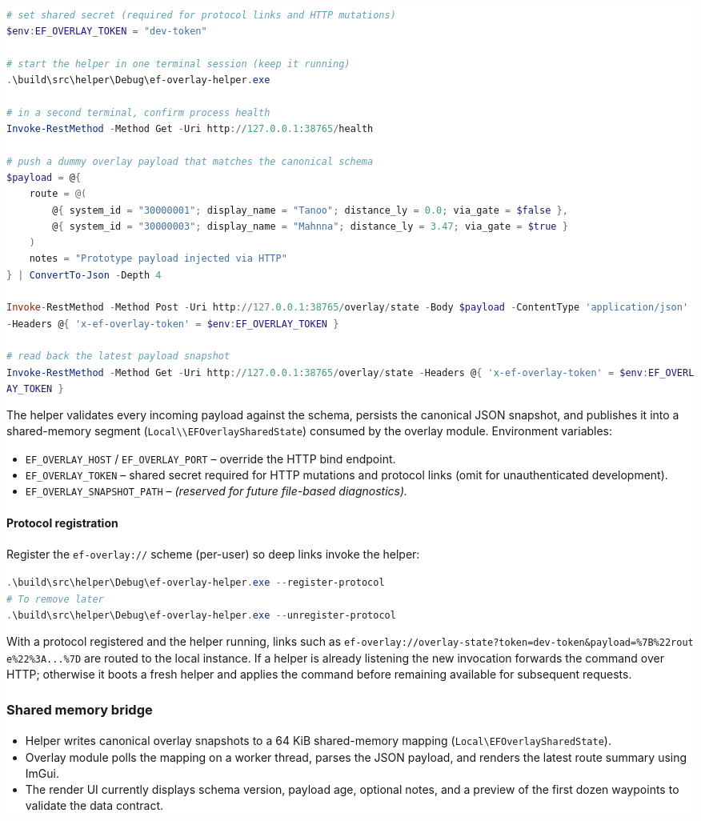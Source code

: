 ```powershell
# set shared secret (required for protocol links and HTTP mutations)
$env:EF_OVERLAY_TOKEN = "dev-token"

# start the helper in one terminal session (keep it running)
.\build\src\helper\Debug\ef-overlay-helper.exe

# in a second terminal, confirm process health
Invoke-RestMethod -Method Get -Uri http://127.0.0.1:38765/health

# push a dummy overlay payload that matches the canonical schema
$payload = @{
	route = @(
		@{ system_id = "30000001"; display_name = "Tanoo"; distance_ly = 0.0; via_gate = $false },
		@{ system_id = "30000003"; display_name = "Mahnna"; distance_ly = 3.47; via_gate = $true }
	)
	notes = "Prototype payload injected via HTTP"
} | ConvertTo-Json -Depth 4

Invoke-RestMethod -Method Post -Uri http://127.0.0.1:38765/overlay/state -Body $payload -ContentType 'application/json' -Headers @{ 'x-ef-overlay-token' = $env:EF_OVERLAY_TOKEN }

# read back the latest payload snapshot
Invoke-RestMethod -Method Get -Uri http://127.0.0.1:38765/overlay/state -Headers @{ 'x-ef-overlay-token' = $env:EF_OVERLAY_TOKEN }
```

The helper validates every incoming payload against the schema, persists the canonical JSON snapshot, and publishes it into a shared-memory segment (`Local\\EFOverlaySharedState`) consumed by the overlay module. Environment variables:

- `EF_OVERLAY_HOST` / `EF_OVERLAY_PORT` – override the HTTP bind endpoint.
- `EF_OVERLAY_TOKEN` – shared secret required for HTTP mutations and protocol links (omit for unauthenticated development).
- `EF_OVERLAY_SNAPSHOT_PATH` – _(reserved for future file-based diagnostics)._ 

#### Protocol registration

Register the `ef-overlay://` scheme (per-user) so deep links invoke the helper:

```powershell
.\build\src\helper\Debug\ef-overlay-helper.exe --register-protocol
# To remove later
.\build\src\helper\Debug\ef-overlay-helper.exe --unregister-protocol
```

With a protocol registered and the helper running, links such as `ef-overlay://overlay-state?token=dev-token&payload=%7B%22route%22%3A...%7D` are routed to the local instance. If a helper is already listening the new invocation forwards the command over HTTP; otherwise it boots a fresh helper and applies the command before remaining available for subsequent requests.

### Shared memory bridge
- Helper writes canonical overlay snapshots to a 64 KiB shared-memory mapping (`Local\EFOverlaySharedState`).
- Overlay module polls the mapping on a worker thread, parses the JSON payload, and renders the latest route summary using ImGui.
- The render UI currently displays schema version, payload age, optional notes, and a preview of the first dozen waypoints to validate the data contract.
